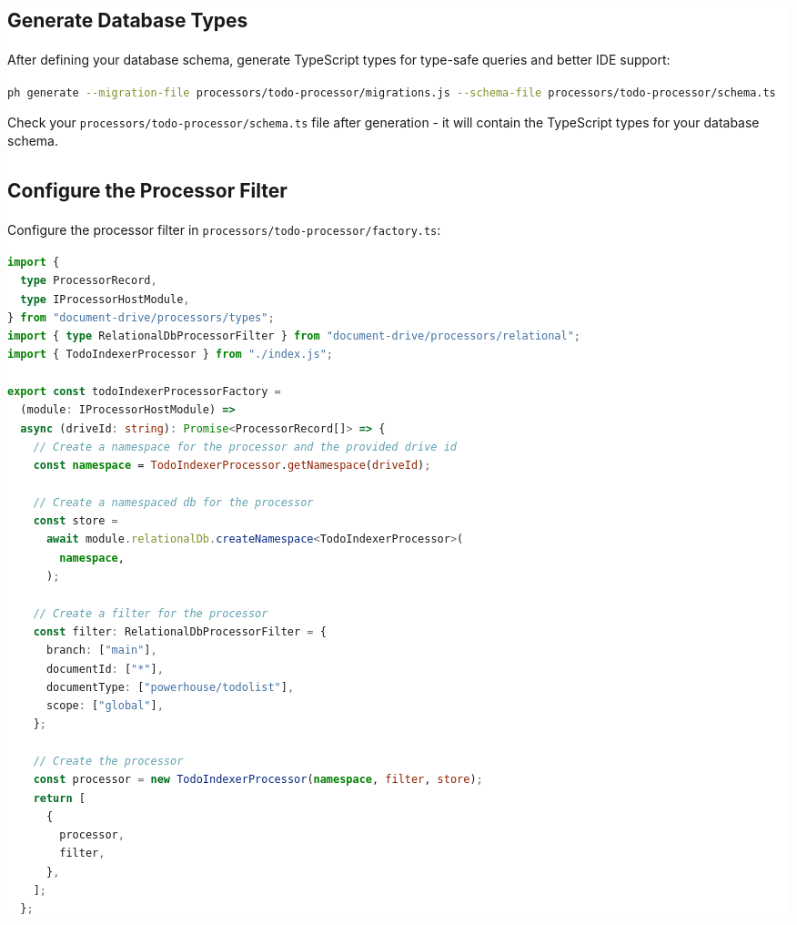 ## Generate Database Types

After defining your database schema, generate TypeScript types for type-safe queries and better IDE support:

```bash
ph generate --migration-file processors/todo-processor/migrations.js --schema-file processors/todo-processor/schema.ts
```

Check your `processors/todo-processor/schema.ts` file after generation - it will contain the TypeScript types for your database schema.

## Configure the Processor Filter

Configure the processor filter in `processors/todo-processor/factory.ts`:

```ts
import {
  type ProcessorRecord,
  type IProcessorHostModule,
} from "document-drive/processors/types";
import { type RelationalDbProcessorFilter } from "document-drive/processors/relational";
import { TodoIndexerProcessor } from "./index.js";

export const todoIndexerProcessorFactory =
  (module: IProcessorHostModule) =>
  async (driveId: string): Promise<ProcessorRecord[]> => {
    // Create a namespace for the processor and the provided drive id
    const namespace = TodoIndexerProcessor.getNamespace(driveId);

    // Create a namespaced db for the processor
    const store =
      await module.relationalDb.createNamespace<TodoIndexerProcessor>(
        namespace,
      );

    // Create a filter for the processor
    const filter: RelationalDbProcessorFilter = {
      branch: ["main"],
      documentId: ["*"],
      documentType: ["powerhouse/todolist"],
      scope: ["global"],
    };

    // Create the processor
    const processor = new TodoIndexerProcessor(namespace, filter, store);
    return [
      {
        processor,
        filter,
      },
    ];
  };

```
